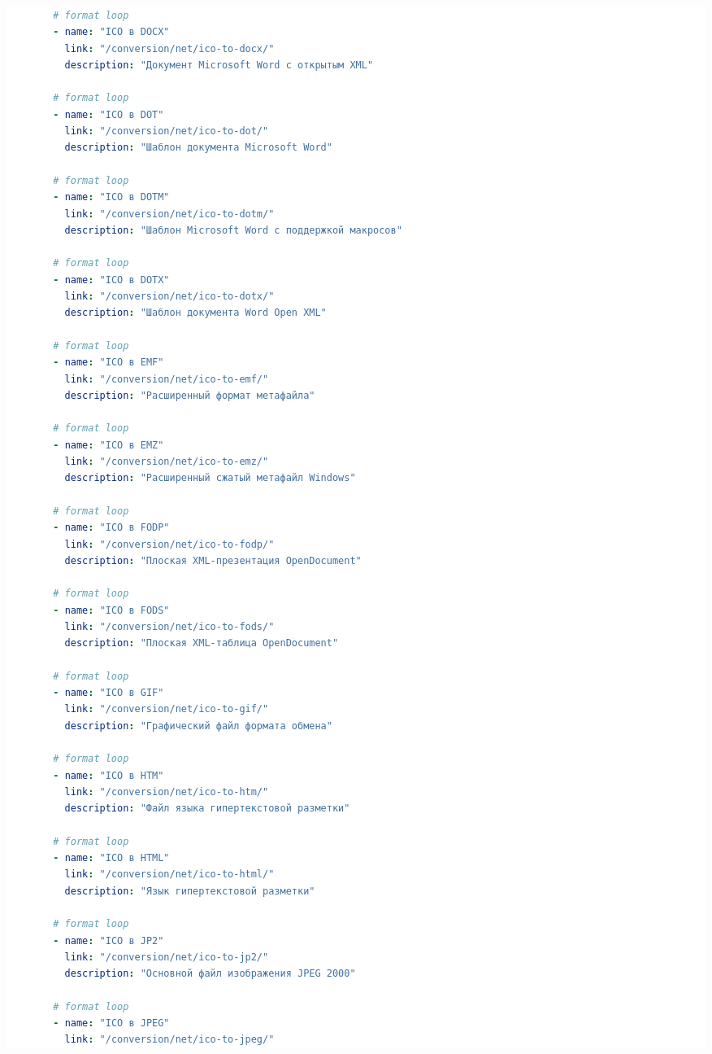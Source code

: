 ```yaml
        # format loop
        - name: "ICO в DOCX"
          link: "/conversion/net/ico-to-docx/"
          description: "Документ Microsoft Word с открытым XML"

        # format loop
        - name: "ICO в DOT"
          link: "/conversion/net/ico-to-dot/"
          description: "Шаблон документа Microsoft Word"

        # format loop
        - name: "ICO в DOTM"
          link: "/conversion/net/ico-to-dotm/"
          description: "Шаблон Microsoft Word с поддержкой макросов"

        # format loop
        - name: "ICO в DOTX"
          link: "/conversion/net/ico-to-dotx/"
          description: "Шаблон документа Word Open XML"

        # format loop
        - name: "ICO в EMF"
          link: "/conversion/net/ico-to-emf/"
          description: "Расширенный формат метафайла"

        # format loop
        - name: "ICO в EMZ"
          link: "/conversion/net/ico-to-emz/"
          description: "Расширенный сжатый метафайл Windows"

        # format loop
        - name: "ICO в FODP"
          link: "/conversion/net/ico-to-fodp/"
          description: "Плоская XML-презентация OpenDocument"

        # format loop
        - name: "ICO в FODS"
          link: "/conversion/net/ico-to-fods/"
          description: "Плоская XML-таблица OpenDocument"

        # format loop
        - name: "ICO в GIF"
          link: "/conversion/net/ico-to-gif/"
          description: "Графический файл формата обмена"

        # format loop
        - name: "ICO в HTM"
          link: "/conversion/net/ico-to-htm/"
          description: "Файл языка гипертекстовой разметки"

        # format loop
        - name: "ICO в HTML"
          link: "/conversion/net/ico-to-html/"
          description: "Язык гипертекстовой разметки"

        # format loop
        - name: "ICO в JP2"
          link: "/conversion/net/ico-to-jp2/"
          description: "Основной файл изображения JPEG 2000"

        # format loop
        - name: "ICO в JPEG"
          link: "/conversion/net/ico-to-jpeg/"
```